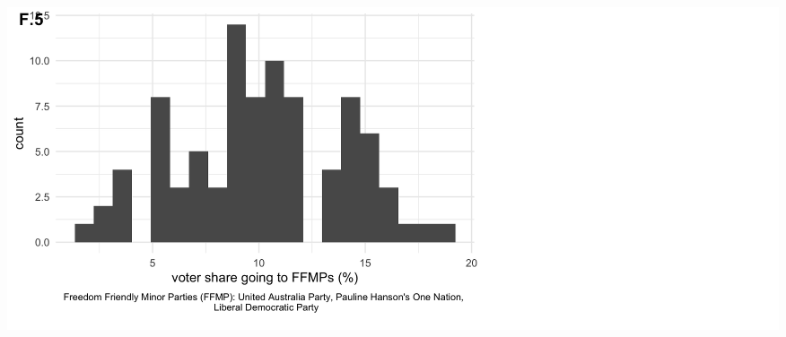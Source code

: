 <img src="/assets/images/2022-06-17-freedom-friendly-electorates_files/figure-markdown_github/hist-1.png" width="528" />

<div class="figure" style="text-align: center">
